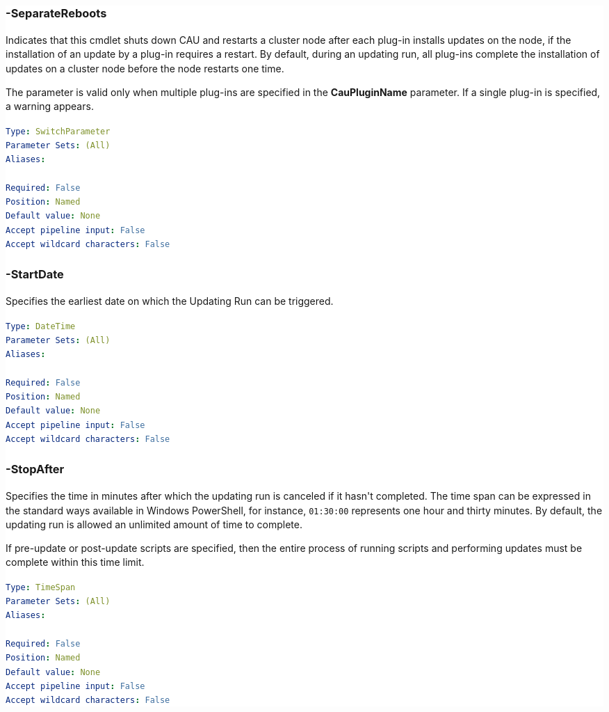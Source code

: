 ### -SeparateReboots

Indicates that this cmdlet shuts down CAU and restarts a cluster node after each plug-in installs
updates on the node, if the installation of an update by a plug-in requires a restart. By default,
during an updating run, all plug-ins complete the installation of updates on a cluster node before
the node restarts one time.

The parameter is valid only when multiple plug-ins are specified in the **CauPluginName** parameter.
If a single plug-in is specified, a warning appears.

```yaml
Type: SwitchParameter
Parameter Sets: (All)
Aliases: 

Required: False
Position: Named
Default value: None
Accept pipeline input: False
Accept wildcard characters: False
```

### -StartDate

Specifies the earliest date on which the Updating Run can be triggered.

```yaml
Type: DateTime
Parameter Sets: (All)
Aliases: 

Required: False
Position: Named
Default value: None
Accept pipeline input: False
Accept wildcard characters: False
```

### -StopAfter

Specifies the time in minutes after which the updating run is canceled if it hasn't completed. The
time span can be expressed in the standard ways available in Windows PowerShell, for instance,
`01:30:00` represents one hour and thirty minutes. By default, the updating run is allowed an
unlimited amount of time to complete.

If pre-update or post-update scripts are specified, then the entire process of running scripts and
performing updates must be complete within this time limit.

```yaml
Type: TimeSpan
Parameter Sets: (All)
Aliases: 

Required: False
Position: Named
Default value: None
Accept pipeline input: False
Accept wildcard characters: False
```

